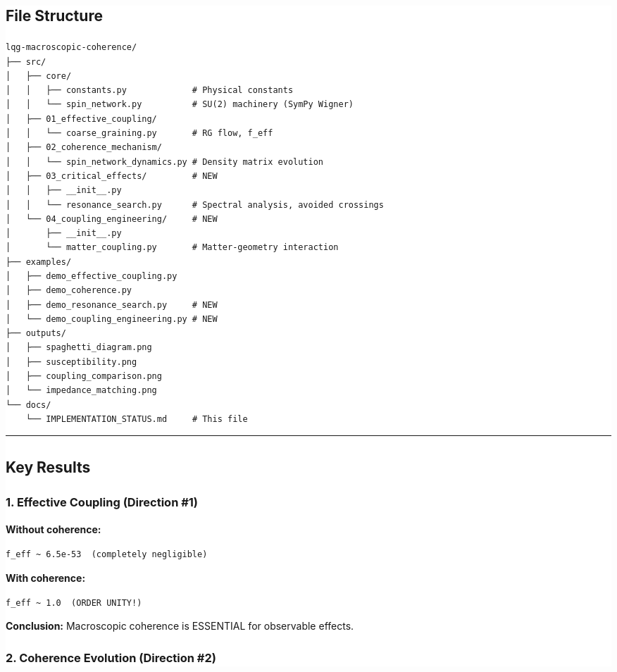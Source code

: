 
## File Structure

```
lqg-macroscopic-coherence/
├── src/
│   ├── core/
│   │   ├── constants.py             # Physical constants
│   │   └── spin_network.py          # SU(2) machinery (SymPy Wigner)
│   ├── 01_effective_coupling/
│   │   └── coarse_graining.py       # RG flow, f_eff
│   ├── 02_coherence_mechanism/
│   │   └── spin_network_dynamics.py # Density matrix evolution
│   ├── 03_critical_effects/         # NEW
│   │   ├── __init__.py
│   │   └── resonance_search.py      # Spectral analysis, avoided crossings
│   └── 04_coupling_engineering/     # NEW
│       ├── __init__.py
│       └── matter_coupling.py       # Matter-geometry interaction
├── examples/
│   ├── demo_effective_coupling.py
│   ├── demo_coherence.py
│   ├── demo_resonance_search.py     # NEW
│   └── demo_coupling_engineering.py # NEW
├── outputs/
│   ├── spaghetti_diagram.png
│   ├── susceptibility.png
│   ├── coupling_comparison.png
│   └── impedance_matching.png
└── docs/
    └── IMPLEMENTATION_STATUS.md     # This file
```

---

## Key Results

### 1. Effective Coupling (Direction #1)

**Without coherence:**
```
f_eff ~ 6.5e-53  (completely negligible)
```

**With coherence:**
```
f_eff ~ 1.0  (ORDER UNITY!)
```

**Conclusion:** Macroscopic coherence is ESSENTIAL for observable effects.

### 2. Coherence Evolution (Direction #2)
